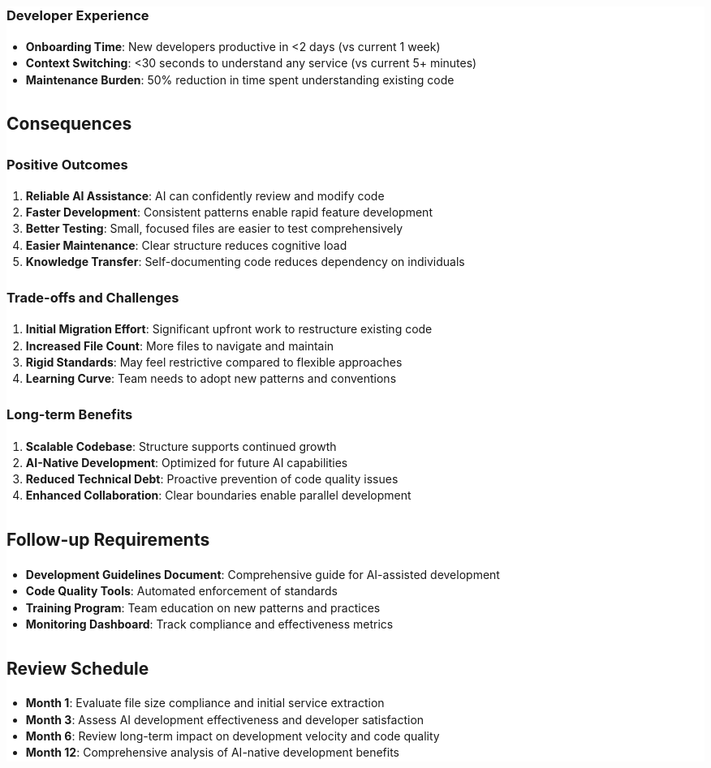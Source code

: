 ### Developer Experience
- **Onboarding Time**: New developers productive in <2 days (vs current 1 week)
- **Context Switching**: <30 seconds to understand any service (vs current 5+ minutes)
- **Maintenance Burden**: 50% reduction in time spent understanding existing code

## Consequences

### Positive Outcomes
1. **Reliable AI Assistance**: AI can confidently review and modify code
2. **Faster Development**: Consistent patterns enable rapid feature development
3. **Better Testing**: Small, focused files are easier to test comprehensively
4. **Easier Maintenance**: Clear structure reduces cognitive load
5. **Knowledge Transfer**: Self-documenting code reduces dependency on individuals

### Trade-offs and Challenges
1. **Initial Migration Effort**: Significant upfront work to restructure existing code
2. **Increased File Count**: More files to navigate and maintain
3. **Rigid Standards**: May feel restrictive compared to flexible approaches
4. **Learning Curve**: Team needs to adopt new patterns and conventions

### Long-term Benefits
1. **Scalable Codebase**: Structure supports continued growth
2. **AI-Native Development**: Optimized for future AI capabilities
3. **Reduced Technical Debt**: Proactive prevention of code quality issues
4. **Enhanced Collaboration**: Clear boundaries enable parallel development

## Follow-up Requirements
- **Development Guidelines Document**: Comprehensive guide for AI-assisted development
- **Code Quality Tools**: Automated enforcement of standards
- **Training Program**: Team education on new patterns and practices
- **Monitoring Dashboard**: Track compliance and effectiveness metrics

## Review Schedule

- **Month 1**: Evaluate file size compliance and initial service extraction
- **Month 3**: Assess AI development effectiveness and developer satisfaction
- **Month 6**: Review long-term impact on development velocity and code quality
- **Month 12**: Comprehensive analysis of AI-native development benefits